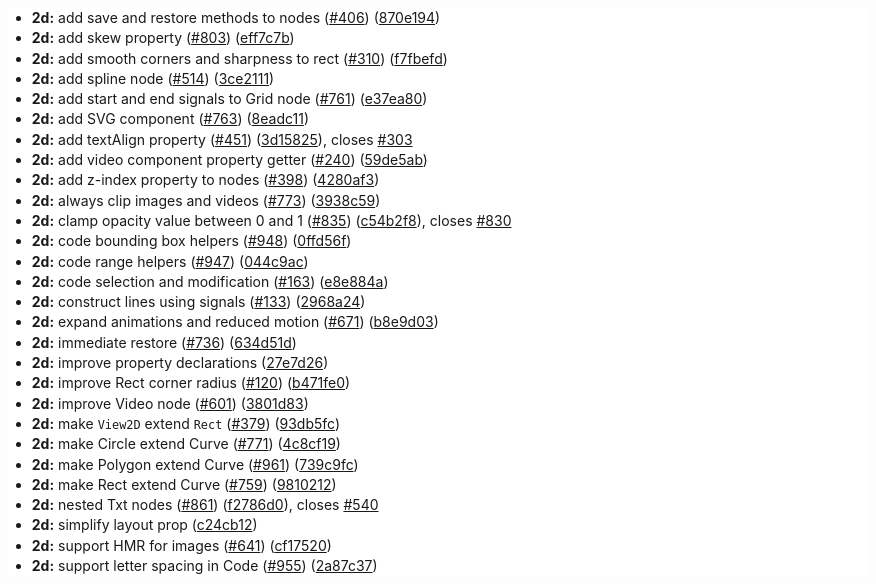 * **2d:** add save and restore methods to nodes ([#406](https://github.com/redotvideo/revideo/issues/406)) ([870e194](https://github.com/redotvideo/revideo/commit/870e1947d97382bc6d82857c077140bbef7cf7e8))
* **2d:** add skew property ([#803](https://github.com/redotvideo/revideo/issues/803)) ([eff7c7b](https://github.com/redotvideo/revideo/commit/eff7c7be0c013139140b398350242457736d48c7))
* **2d:** add smooth corners and sharpness to rect ([#310](https://github.com/redotvideo/revideo/issues/310)) ([f7fbefd](https://github.com/redotvideo/revideo/commit/f7fbefd27f7f6972cfb5a45a68e5d0aed9593ae4))
* **2d:** add spline node ([#514](https://github.com/redotvideo/revideo/issues/514)) ([3ce2111](https://github.com/redotvideo/revideo/commit/3ce2111309e698450dc4c6e2ad47024995863e73))
* **2d:** add start and end signals to Grid node ([#761](https://github.com/redotvideo/revideo/issues/761)) ([e37ea80](https://github.com/redotvideo/revideo/commit/e37ea806b94e93c6324d8e1b502468925b731e8e))
* **2d:** add SVG component ([#763](https://github.com/redotvideo/revideo/issues/763)) ([8eadc11](https://github.com/redotvideo/revideo/commit/8eadc11937d4201545894f2f5b204d477a3f9094))
* **2d:** add textAlign property ([#451](https://github.com/redotvideo/revideo/issues/451)) ([3d15825](https://github.com/redotvideo/revideo/commit/3d15825f3cc5a35ba081a31510741b824f3bc6ab)), closes [#303](https://github.com/redotvideo/revideo/issues/303)
* **2d:** add video component property getter ([#240](https://github.com/redotvideo/revideo/issues/240)) ([59de5ab](https://github.com/redotvideo/revideo/commit/59de5ab2c089589773a2f9ad7588eda7d72693a7))
* **2d:** add z-index property to nodes ([#398](https://github.com/redotvideo/revideo/issues/398)) ([4280af3](https://github.com/redotvideo/revideo/commit/4280af3b4b7bd5970fe5e743949a0fcca2c314f3))
* **2d:** always clip images and videos ([#773](https://github.com/redotvideo/revideo/issues/773)) ([3938c59](https://github.com/redotvideo/revideo/commit/3938c59394bfc42e5562504687d783ff306d7d32))
* **2d:** clamp opacity value between 0 and 1 ([#835](https://github.com/redotvideo/revideo/issues/835)) ([c54b2f8](https://github.com/redotvideo/revideo/commit/c54b2f837a8e8b872df3610f4cc6caa94a728500)), closes [#830](https://github.com/redotvideo/revideo/issues/830)
* **2d:** code bounding box helpers ([#948](https://github.com/redotvideo/revideo/issues/948)) ([0ffd56f](https://github.com/redotvideo/revideo/commit/0ffd56f5f8076913e687e5b908311aa7832d8b7b))
* **2d:** code range helpers ([#947](https://github.com/redotvideo/revideo/issues/947)) ([044c9ac](https://github.com/redotvideo/revideo/commit/044c9acd6ee7e4e337fb4d51286126f583a8da6f))
* **2d:** code selection and modification ([#163](https://github.com/redotvideo/revideo/issues/163)) ([e8e884a](https://github.com/redotvideo/revideo/commit/e8e884a1a5574425dbf15272718911c12cfa2327))
* **2d:** construct lines using signals ([#133](https://github.com/redotvideo/revideo/issues/133)) ([2968a24](https://github.com/redotvideo/revideo/commit/2968a2426564469fb4f4343fe71a6d30e95361f2))
* **2d:** expand animations and reduced motion ([#671](https://github.com/redotvideo/revideo/issues/671)) ([b8e9d03](https://github.com/redotvideo/revideo/commit/b8e9d03488f8ca7085b3e7e1b095a52f39f2bc89))
* **2d:** immediate restore ([#736](https://github.com/redotvideo/revideo/issues/736)) ([634d51d](https://github.com/redotvideo/revideo/commit/634d51d2afe8a536673c364874f8f3d1a450b846))
* **2d:** improve property declarations ([27e7d26](https://github.com/redotvideo/revideo/commit/27e7d267ee91bf1e8ca79686b6ec31347f9f4d41))
* **2d:** improve Rect corner radius ([#120](https://github.com/redotvideo/revideo/issues/120)) ([b471fe0](https://github.com/redotvideo/revideo/commit/b471fe0e37c0a426d3af8299c9c3c22539e7df05))
* **2d:** improve Video node ([#601](https://github.com/redotvideo/revideo/issues/601)) ([3801d83](https://github.com/redotvideo/revideo/commit/3801d83415bbdeeee5d6d53d0c18e5d9e78fba56))
* **2d:** make `View2D` extend `Rect` ([#379](https://github.com/redotvideo/revideo/issues/379)) ([93db5fc](https://github.com/redotvideo/revideo/commit/93db5fc41617c0902e85fda90fbfc930c2b4634b))
* **2d:** make Circle extend Curve ([#771](https://github.com/redotvideo/revideo/issues/771)) ([4c8cf19](https://github.com/redotvideo/revideo/commit/4c8cf1954093958eac507921dc18f67dd64b2052))
* **2d:** make Polygon extend Curve ([#961](https://github.com/redotvideo/revideo/issues/961)) ([739c9fc](https://github.com/redotvideo/revideo/commit/739c9fccbc101f8b2eed680a11c00f317fdc4dd3))
* **2d:** make Rect extend Curve ([#759](https://github.com/redotvideo/revideo/issues/759)) ([9810212](https://github.com/redotvideo/revideo/commit/9810212648824b9a2fa2ecd6b597e3319d20b325))
* **2d:** nested Txt nodes ([#861](https://github.com/redotvideo/revideo/issues/861)) ([f2786d0](https://github.com/redotvideo/revideo/commit/f2786d0cd0d06065ca1e9eb9f6b4c11a74b6c283)), closes [#540](https://github.com/redotvideo/revideo/issues/540)
* **2d:** simplify layout prop ([c24cb12](https://github.com/redotvideo/revideo/commit/c24cb12a22b7c85fdfb051917fa9ee1e0911717c))
* **2d:** support HMR for images ([#641](https://github.com/redotvideo/revideo/issues/641)) ([cf17520](https://github.com/redotvideo/revideo/commit/cf17520aa8ddf19dcfc419c63cf7255892d45b71))
* **2d:** support letter spacing in Code ([#955](https://github.com/redotvideo/revideo/issues/955)) ([2a87c37](https://github.com/redotvideo/revideo/commit/2a87c37c832de86c4b524b33fd68806627daec8b))